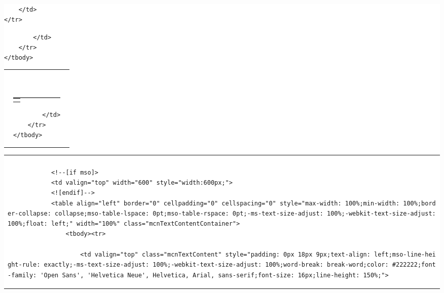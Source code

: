         </td>
    </tr>
</tbody></table>





            </td>
        </tr>
    </tbody>
</table><table border="0" cellpadding="0" cellspacing="0" width="100%" class="mcnDividerBlock" style="min-width: 100%;border-collapse: collapse;mso-table-lspace: 0pt;mso-table-rspace: 0pt;-ms-text-size-adjust: 100%;-webkit-text-size-adjust: 100%;table-layout: fixed !important;">
    <tbody class="mcnDividerBlockOuter">
        <tr>
            <td class="mcnDividerBlockInner" style="min-width: 100%;padding: 40px 18px 0px;mso-line-height-rule: exactly;-ms-text-size-adjust: 100%;-webkit-text-size-adjust: 100%;">
                <table class="mcnDividerContent" border="0" cellpadding="0" cellspacing="0" width="100%" style="min-width: 100%;border-top: 2px solid #757575;border-collapse: collapse;mso-table-lspace: 0pt;mso-table-rspace: 0pt;-ms-text-size-adjust: 100%;-webkit-text-size-adjust: 100%;">
                    <tbody><tr>
                        <td style="mso-line-height-rule: exactly;-ms-text-size-adjust: 100%;-webkit-text-size-adjust: 100%;">
                            <span></span>
                        </td>
                    </tr>
                </tbody></table>

            </td>
        </tr>
    </tbody>
</table><table border="0" cellpadding="0" cellspacing="0" width="100%" class="mcnTextBlock" style="min-width: 100%;border-collapse: collapse;mso-table-lspace: 0pt;mso-table-rspace: 0pt;-ms-text-size-adjust: 100%;-webkit-text-size-adjust: 100%;">
    <tbody class="mcnTextBlockOuter">
        <tr>
            <td valign="top" class="mcnTextBlockInner" style="padding-top: 9px;mso-line-height-rule: exactly;-ms-text-size-adjust: 100%;-webkit-text-size-adjust: 100%;">
              	<!--[if mso]>
				<table align="left" border="0" cellspacing="0" cellpadding="0" width="100%" style="width:100%;">
				<tr>
				<![endif]-->
			    
				<!--[if mso]>
				<td valign="top" width="600" style="width:600px;">
				<![endif]-->
                <table align="left" border="0" cellpadding="0" cellspacing="0" style="max-width: 100%;min-width: 100%;border-collapse: collapse;mso-table-lspace: 0pt;mso-table-rspace: 0pt;-ms-text-size-adjust: 100%;-webkit-text-size-adjust: 100%;float: left;" width="100%" class="mcnTextContentContainer">
                    <tbody><tr>
                        
                        <td valign="top" class="mcnTextContent" style="padding: 0px 18px 9px;text-align: left;mso-line-height-rule: exactly;-ms-text-size-adjust: 100%;-webkit-text-size-adjust: 100%;word-break: break-word;color: #222222;font-family: 'Open Sans', 'Helvetica Neue', Helvetica, Arial, sans-serif;font-size: 16px;line-height: 150%;">
                        